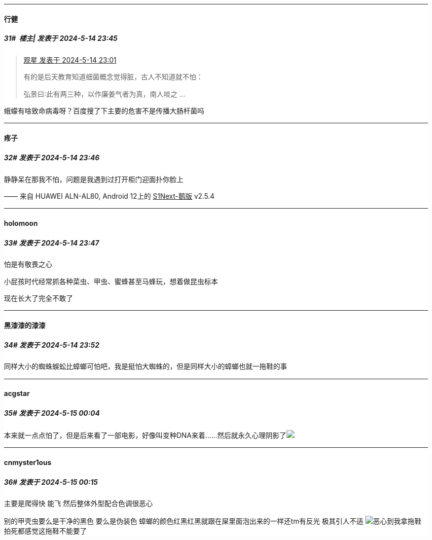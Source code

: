*****

####  行健  
##### 31#         楼主| 发表于 2024-5-14 23:45

<blockquote><a href="httphttps://bbs.saraba1st.com/2b/forum.php?mod=redirect&amp;goto=findpost&amp;pid=64921926&amp;ptid=2183806" target="_blank">观星 发表于 2024-5-14 23:01</a>

有的是后天教育知道细菌概念觉得脏，古人不知道就不怕：

弘景曰∶此有两三种，以作廉姜气者为真，南人啖之 ...</blockquote>
蛾蠓有啥致命病毒呀？百度搜了下主要的危害不是传播大肠杆菌吗

*****

####  疼子  
##### 32#       发表于 2024-5-14 23:46

静静呆在那我不怕，问题是我遇到过打开柜门迎面扑你脸上

—— 来自 HUAWEI ALN-AL80, Android 12上的 [S1Next-鹅版](https://github.com/ykrank/S1-Next/releases) v2.5.4

*****

####  holomoon  
##### 33#       发表于 2024-5-14 23:47

怕是有敬畏之心

小屁孩时代经常抓各种菜虫、甲虫、蜜蜂甚至马蜂玩，想着做昆虫标本

现在长大了完全不敢了

*****

####  黑漆漆的漆漆  
##### 34#       发表于 2024-5-14 23:52

同样大小的蜘蛛蜈蚣比蟑螂可怕吧，我是挺怕大蜘蛛的，但是同样大小的蟑螂也就一拖鞋的事

*****

####  acgstar  
##### 35#       发表于 2024-5-15 00:04

本来就一点点怕了，但是后来看了一部电影，好像叫变种DNA来着……然后就永久心理阴影了<img src="https://static.saraba1st.com/image/smiley/face2017/068.png" referrerpolicy="no-referrer">

*****

####  cnmyster1ous  
##### 36#       发表于 2024-5-15 00:15

主要是爬得快 能飞 然后整体外型配合色调很恶心

别的甲壳虫要么是干净的黑色 要么是伪装色 蟑螂的颜色红黑红黑就跟在屎里面泡出来的一样还tm有反光 极其引人不适
<img src="https://static.saraba1st.com/image/smiley/face2017/001.png" referrerpolicy="no-referrer">恶心到我拿拖鞋拍死都感觉这拖鞋不能要了
